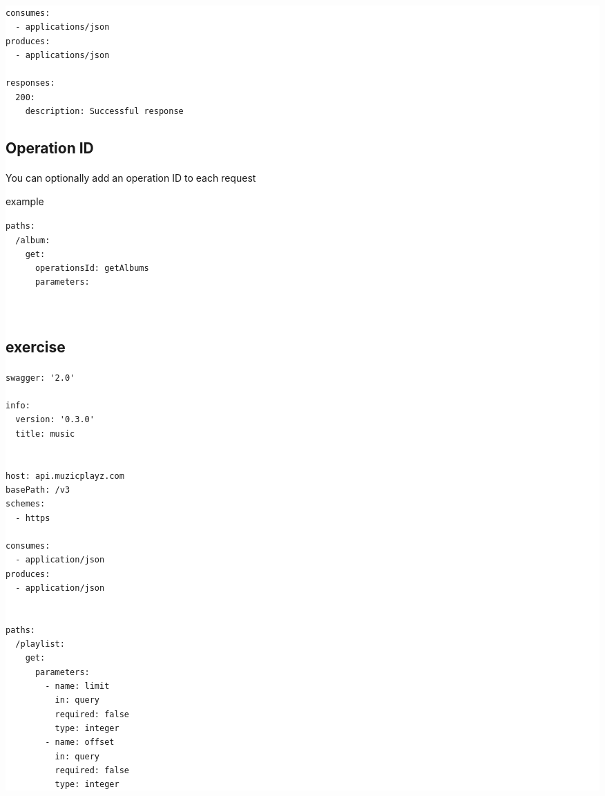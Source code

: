 

```
consumes:
  - applications/json
produces:
  - applications/json    

responses:
  200:
    description: Successful response

```


## Operation ID  
You can optionally add an operation ID to each request  

example
```
paths:
  /album:
    get:
      operationsId: getAlbums
      parameters:
        


``` 




## exercise 


```
swagger: '2.0'

info:
  version: '0.3.0'
  title: music


host: api.muzicplayz.com
basePath: /v3
schemes: 
  - https

consumes:
  - application/json
produces:
  - application/json


paths:
  /playlist:
    get:
      parameters:
        - name: limit
          in: query
          required: false
          type: integer
        - name: offset
          in: query
          required: false
          type: integer        
```